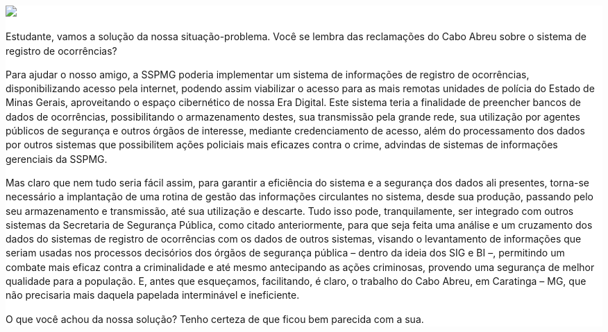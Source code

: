 [![](https://ampli-images.s3.amazonaws.com/production/3df9b0ac-e463-4a26-b010-9211b0691d58/original)](https://ampli-images.s3.amazonaws.com/production/3df9b0ac-e463-4a26-b010-9211b0691d58/original)

Estudante, vamos a solução da nossa situação-problema. Você se lembra das reclamações do Cabo Abreu sobre o sistema de registro de ocorrências?

Para ajudar o nosso amigo, a SSPMG poderia implementar um sistema de informações de registro de ocorrências, disponibilizando acesso pela internet, podendo assim viabilizar o acesso para as mais remotas unidades de polícia do Estado de Minas Gerais, aproveitando o espaço cibernético de nossa Era Digital. Este sistema teria a finalidade de preencher bancos de dados de ocorrências, possibilitando o armazenamento destes, sua transmissão pela grande rede, sua utilização por agentes públicos de segurança e outros órgãos de interesse, mediante credenciamento de acesso, além do processamento dos dados por outros sistemas que possibilitem ações policiais mais eficazes contra o crime, advindas de sistemas de informações gerenciais da SSPMG.

Mas claro que nem tudo seria fácil assim, para garantir a eficiência do sistema e a segurança dos dados ali presentes, torna-se necessário a implantação de uma rotina de gestão das informações circulantes no sistema, desde sua produção, passando pelo seu armazenamento e transmissão, até sua utilização e descarte. Tudo isso pode, tranquilamente, ser integrado com outros sistemas da Secretaria de Segurança Pública, como citado anteriormente, para que seja feita uma análise e um cruzamento dos dados do sistemas de registro de ocorrências com os dados de outros sistemas, visando o levantamento de informações que seriam usadas nos processos decisórios dos órgãos de segurança pública – dentro da ideia dos SIG e BI –, permitindo um combate mais eficaz contra a criminalidade e até mesmo antecipando as ações criminosas, provendo uma segurança de melhor qualidade para a população. E, antes que esqueçamos, facilitando, é claro, o trabalho do Cabo Abreu, em Caratinga – MG, que não precisaria mais daquela papelada interminável e ineficiente.

O que você achou da nossa solução? Tenho certeza de que ficou bem parecida com a sua.